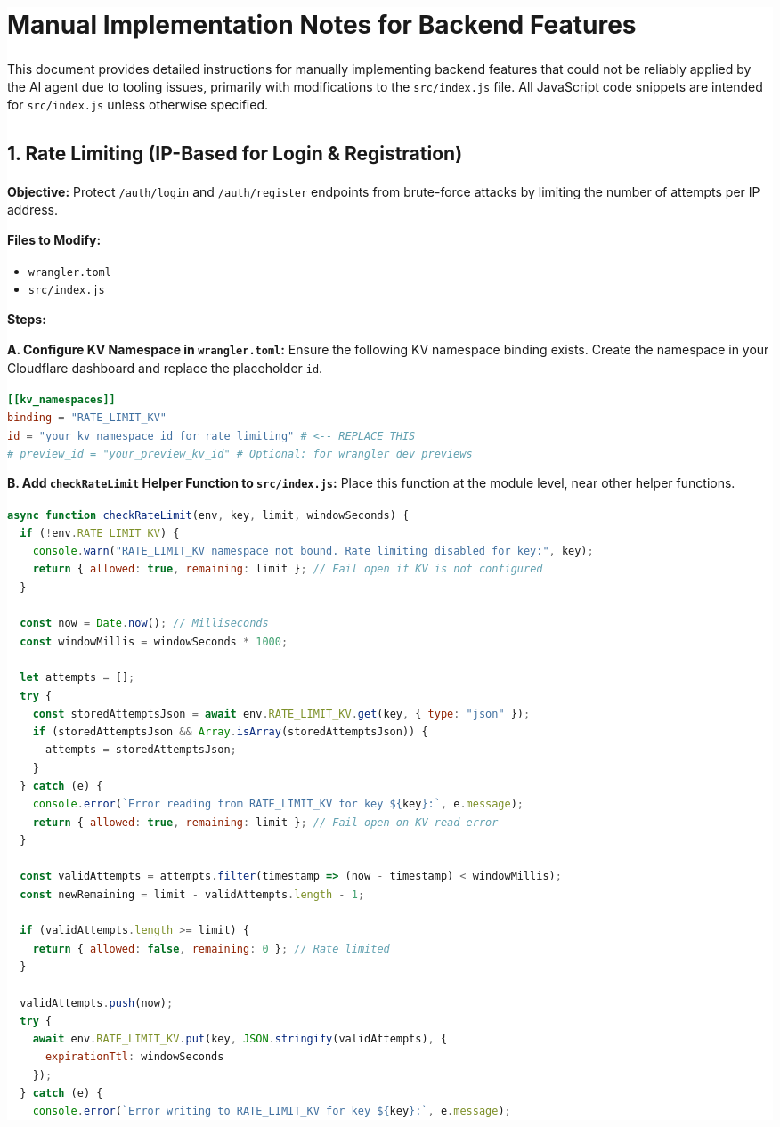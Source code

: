 # Manual Implementation Notes for Backend Features

This document provides detailed instructions for manually implementing backend features that could not be reliably applied by the AI agent due to tooling issues, primarily with modifications to the `src/index.js` file. All JavaScript code snippets are intended for `src/index.js` unless otherwise specified.

## 1. Rate Limiting (IP-Based for Login & Registration)

**Objective:** Protect `/auth/login` and `/auth/register` endpoints from brute-force attacks by limiting the number of attempts per IP address.

**Files to Modify:**
*   `wrangler.toml`
*   `src/index.js`

**Steps:**

**A. Configure KV Namespace in `wrangler.toml`:**
   Ensure the following KV namespace binding exists. Create the namespace in your Cloudflare dashboard and replace the placeholder `id`.
   ```toml
   [[kv_namespaces]]
   binding = "RATE_LIMIT_KV"
   id = "your_kv_namespace_id_for_rate_limiting" # <-- REPLACE THIS
   # preview_id = "your_preview_kv_id" # Optional: for wrangler dev previews
   ```

**B. Add `checkRateLimit` Helper Function to `src/index.js`:**
   Place this function at the module level, near other helper functions.
   ```javascript
   async function checkRateLimit(env, key, limit, windowSeconds) {
     if (!env.RATE_LIMIT_KV) {
       console.warn("RATE_LIMIT_KV namespace not bound. Rate limiting disabled for key:", key);
       return { allowed: true, remaining: limit }; // Fail open if KV is not configured
     }

     const now = Date.now(); // Milliseconds
     const windowMillis = windowSeconds * 1000;

     let attempts = [];
     try {
       const storedAttemptsJson = await env.RATE_LIMIT_KV.get(key, { type: "json" });
       if (storedAttemptsJson && Array.isArray(storedAttemptsJson)) {
         attempts = storedAttemptsJson;
       }
     } catch (e) {
       console.error(`Error reading from RATE_LIMIT_KV for key ${key}:`, e.message);
       return { allowed: true, remaining: limit }; // Fail open on KV read error
     }

     const validAttempts = attempts.filter(timestamp => (now - timestamp) < windowMillis);
     const newRemaining = limit - validAttempts.length - 1;

     if (validAttempts.length >= limit) {
       return { allowed: false, remaining: 0 }; // Rate limited
     }

     validAttempts.push(now);
     try {
       await env.RATE_LIMIT_KV.put(key, JSON.stringify(validAttempts), {
         expirationTtl: windowSeconds
       });
     } catch (e) {
       console.error(`Error writing to RATE_LIMIT_KV for key ${key}:`, e.message);
   ```